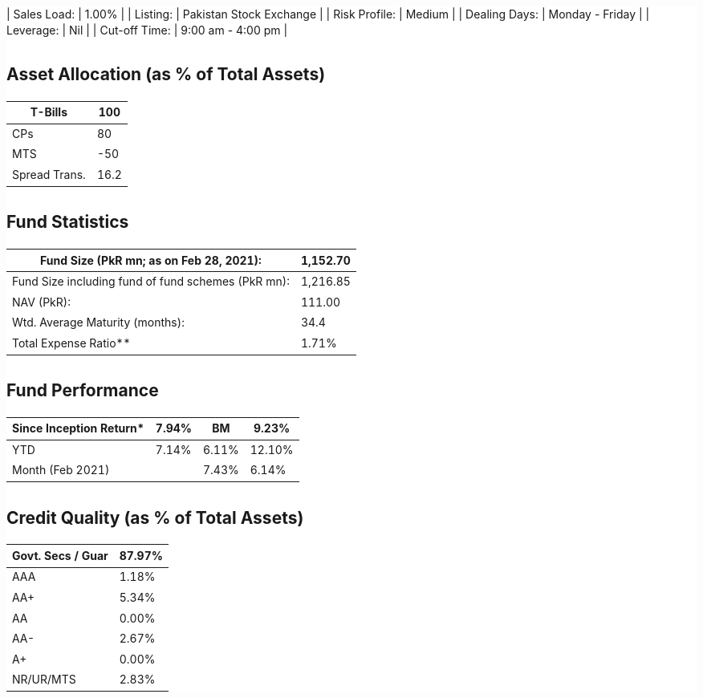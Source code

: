| Sales Load:                 | 1.00%                                                                                                                                         |
| Listing:                    | Pakistan Stock Exchange                                                                                                                       |
| Risk Profile:               | Medium                                                                                                                                        |
| Dealing Days:               | Monday - Friday                                                                                                                               |
| Leverage:                   | Nil                                                                                                                                           |
| Cut-off Time:               | 9:00 am - 4:00 pm                                                                                                                             |

## Asset Allocation (as % of Total Assets)

| T-Bills       | 100  |
| ------------- | ---- |
| CPs           | 80   |
| MTS           | -50  |
| Spread Trans. | 16.2 |

## Fund Statistics

| Fund Size (PkR mn; as on Feb 28, 2021):            | 1,152.70 |
| -------------------------------------------------- | -------- |
| Fund Size including fund of fund schemes (PkR mn): | 1,216.85 |
| NAV (PkR):                                         | 111.00   |
| Wtd. Average Maturity (months):                    | 34.4     |
| Total Expense Ratio\*\*                            | 1.71%    |

## Fund Performance

| Since Inception Return\* | 7.94% | BM    | 9.23%  |
| ------------------------ | ----- | ----- | ------ |
| YTD                      | 7.14% | 6.11% | 12.10% |
| Month (Feb 2021)         |       | 7.43% | 6.14%  |

## Credit Quality (as % of Total Assets)

| Govt. Secs / Guar | 87.97% |
| ----------------- | ------ |
| AAA               | 1.18%  |
| AA+               | 5.34%  |
| AA                | 0.00%  |
| AA-               | 2.67%  |
| A+                | 0.00%  |
| NR/UR/MTS         | 2.83%  |
